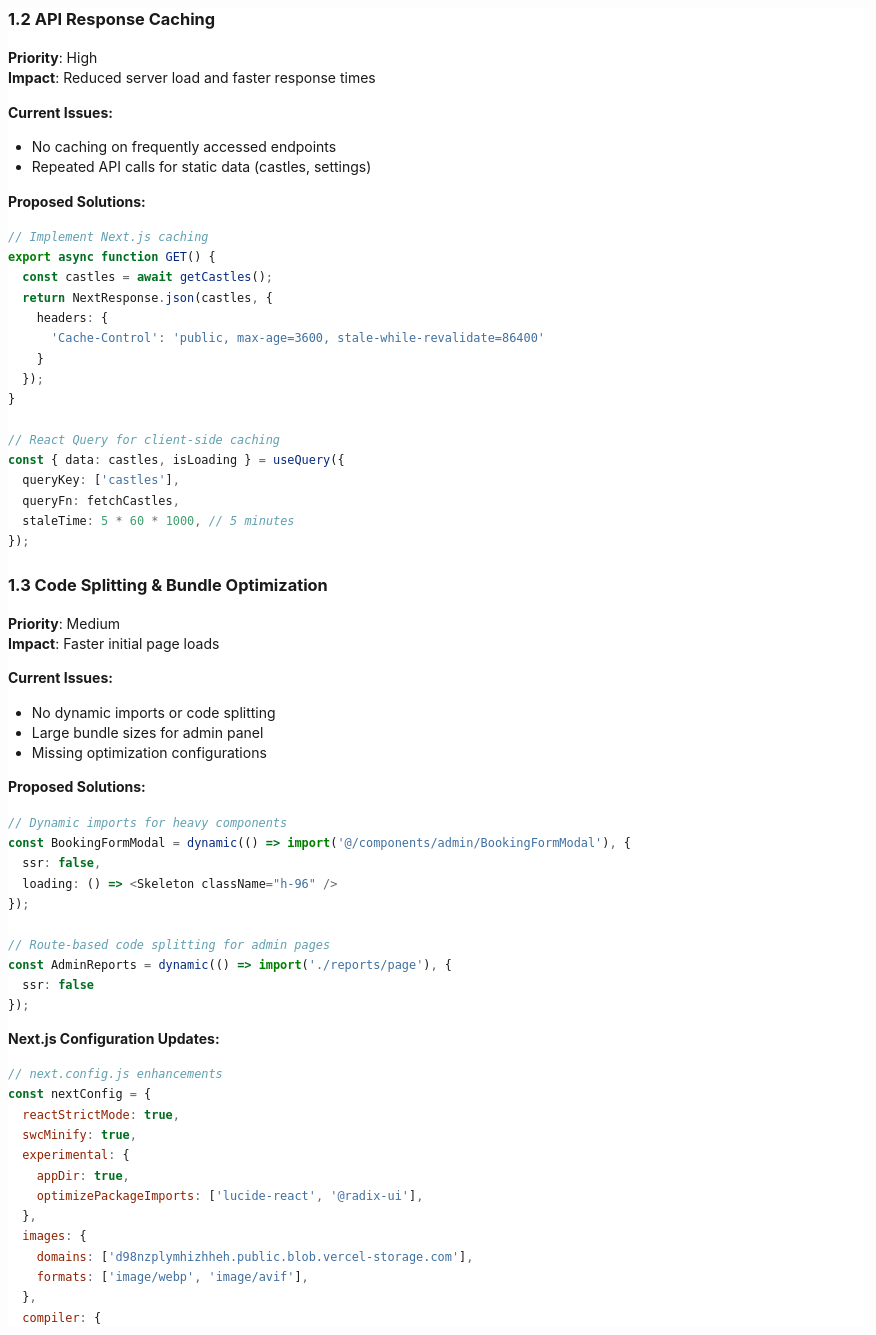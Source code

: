 ### 1.2 API Response Caching
**Priority**: High  
**Impact**: Reduced server load and faster response times

**Current Issues:**
- No caching on frequently accessed endpoints
- Repeated API calls for static data (castles, settings)

**Proposed Solutions:**
```typescript
// Implement Next.js caching
export async function GET() {
  const castles = await getCastles();
  return NextResponse.json(castles, {
    headers: {
      'Cache-Control': 'public, max-age=3600, stale-while-revalidate=86400'
    }
  });
}

// React Query for client-side caching
const { data: castles, isLoading } = useQuery({
  queryKey: ['castles'],
  queryFn: fetchCastles,
  staleTime: 5 * 60 * 1000, // 5 minutes
});
```

### 1.3 Code Splitting & Bundle Optimization
**Priority**: Medium  
**Impact**: Faster initial page loads

**Current Issues:**
- No dynamic imports or code splitting
- Large bundle sizes for admin panel
- Missing optimization configurations

**Proposed Solutions:**
```typescript
// Dynamic imports for heavy components
const BookingFormModal = dynamic(() => import('@/components/admin/BookingFormModal'), {
  ssr: false,
  loading: () => <Skeleton className="h-96" />
});

// Route-based code splitting for admin pages
const AdminReports = dynamic(() => import('./reports/page'), {
  ssr: false
});
```

**Next.js Configuration Updates:**
```javascript
// next.config.js enhancements
const nextConfig = {
  reactStrictMode: true,
  swcMinify: true,
  experimental: {
    appDir: true,
    optimizePackageImports: ['lucide-react', '@radix-ui'],
  },
  images: {
    domains: ['d98nzplymhizhheh.public.blob.vercel-storage.com'],
    formats: ['image/webp', 'image/avif'],
  },
  compiler: {
```